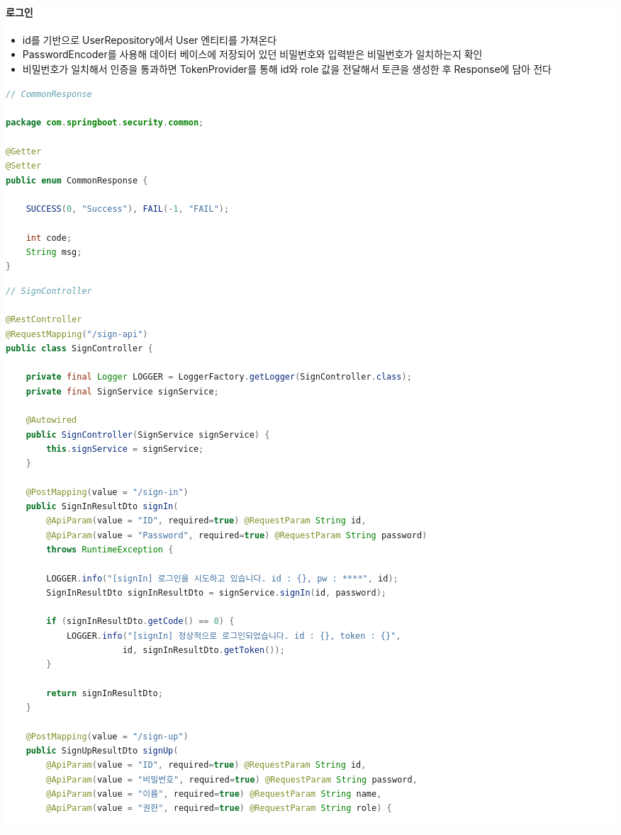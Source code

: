 



#### 로그인

- id를 기반으로 UserRepository에서 User 엔티티를 가져온다
- PasswordEncoder를 사용해 데이터 베이스에 저장되어 있던 비밀번호와 입력받은 비밀번호가 일치하는지 확인
- 비밀번호가 일치해서 인증을 통과하면 TokenProvider를 통해 id와 role 값을 전달해서 토큰을 생성한 후 Response에 담아 전다



```java
// CommonResponse

package com.springboot.security.common;

@Getter
@Setter
public enum CommonResponse {
    
    SUCCESS(0, "Success"), FAIL(-1, "FAIL");
    
    int code;
    String msg;
}
```



```java
// SignController

@RestController
@RequestMapping("/sign-api")
public class SignController {
    
    private final Logger LOGGER = LoggerFactory.getLogger(SignController.class);
    private final SignService signService;
    
    @Autowired
    public SignController(SignService signService) {
        this.signService = signService;
    }
    
    @PostMapping(value = "/sign-in")
    public SignInResultDto signIn(
        @ApiParam(value = "ID", required=true) @RequestParam String id,
        @ApiParam(value = "Password", required=true) @RequestParam String password)
        throws RuntimeException {
        
        LOGGER.info("[signIn] 로그인을 시도하고 있습니다. id : {}, pw : ****", id);
        SignInResultDto signInResultDto = signService.signIn(id, password);
        
        if (signInResultDto.getCode() == 0) {
            LOGGER.info("[signIn] 정상적으로 로그인되었습니다. id : {}, token : {}",
                       id, signInResultDto.getToken());
        }
        
        return signInResultDto;
    }
    
    @PostMapping(value = "/sign-up")
    public SignUpResultDto signUp(
        @ApiParam(value = "ID", required=true) @RequestParam String id,
        @ApiParam(value = "비밀번호", required=true) @RequestParam String password,
        @ApiParam(value = "이름", required=true) @RequestParam String name,
        @ApiParam(value = "권한", required=true) @RequestParam String role) {
        
```